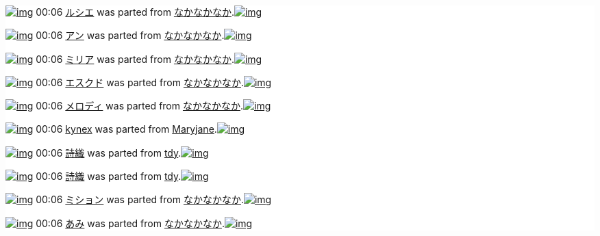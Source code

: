 [![img](http://img703.imageshack.us/img703/5027/72tq.png)](http://www.barcodekanojo.com/kanojo/432255/%E3%83%AB%E3%82%B7%E3%82%A8) 00:06 [ルシエ](http://www.barcodekanojo.com/kanojo/432255/%E3%83%AB%E3%82%B7%E3%82%A8) was parted from [なかなかなか](http://www.barcodekanojo.com/kanojo/432255/%E3%83%AB%E3%82%B7%E3%82%A8).[![img](http://img801.imageshack.us/img801/9237/flyo.jpg)](http://www.barcodekanojo.com/user/215669/%E3%81%AA%E3%81%8B%E3%81%AA%E3%81%8B%E3%81%AA%E3%81%8B) 

[![img](http://img33.imageshack.us/img33/4413/qot7.png)](http://www.barcodekanojo.com/kanojo/965947/%E3%82%A2%E3%83%B3) 00:06 [アン](http://www.barcodekanojo.com/kanojo/965947/%E3%82%A2%E3%83%B3) was parted from [なかなかなか](http://www.barcodekanojo.com/kanojo/965947/%E3%82%A2%E3%83%B3).[![img](http://img801.imageshack.us/img801/9237/flyo.jpg)](http://www.barcodekanojo.com/user/215669/%E3%81%AA%E3%81%8B%E3%81%AA%E3%81%8B%E3%81%AA%E3%81%8B) 

[![img](http://img35.imageshack.us/img35/1766/9mjb.png)](http://www.barcodekanojo.com/kanojo/1698891/%E3%83%9F%E3%83%AA%E3%82%A2) 00:06 [ミリア](http://www.barcodekanojo.com/kanojo/1698891/%E3%83%9F%E3%83%AA%E3%82%A2) was parted from [なかなかなか](http://www.barcodekanojo.com/kanojo/1698891/%E3%83%9F%E3%83%AA%E3%82%A2).[![img](http://img801.imageshack.us/img801/9237/flyo.jpg)](http://www.barcodekanojo.com/user/215669/%E3%81%AA%E3%81%8B%E3%81%AA%E3%81%8B%E3%81%AA%E3%81%8B) 

[![img](http://img203.imageshack.us/img203/9739/yv9l.png)](http://www.barcodekanojo.com/kanojo/1742619/%E3%82%A8%E3%82%B9%E3%82%AF%E3%83%89) 00:06 [エスクド](http://www.barcodekanojo.com/kanojo/1742619/%E3%82%A8%E3%82%B9%E3%82%AF%E3%83%89) was parted from [なかなかなか](http://www.barcodekanojo.com/kanojo/1742619/%E3%82%A8%E3%82%B9%E3%82%AF%E3%83%89).[![img](http://img801.imageshack.us/img801/9237/flyo.jpg)](http://www.barcodekanojo.com/user/215669/%E3%81%AA%E3%81%8B%E3%81%AA%E3%81%8B%E3%81%AA%E3%81%8B) 

[![img](http://img842.imageshack.us/img842/3323/n9yt.png)](http://www.barcodekanojo.com/kanojo/2274233/%E3%83%A1%E3%83%AD%E3%83%87%E3%82%A3) 00:06 [メロディ](http://www.barcodekanojo.com/kanojo/2274233/%E3%83%A1%E3%83%AD%E3%83%87%E3%82%A3) was parted from [なかなかなか](http://www.barcodekanojo.com/kanojo/2274233/%E3%83%A1%E3%83%AD%E3%83%87%E3%82%A3).[![img](http://img801.imageshack.us/img801/9237/flyo.jpg)](http://www.barcodekanojo.com/user/215669/%E3%81%AA%E3%81%8B%E3%81%AA%E3%81%8B%E3%81%AA%E3%81%8B) 

[![img](http://img33.imageshack.us/img33/5740/fi87.png)](http://www.barcodekanojo.com/kanojo/2566557/kynex) 00:06 [kynex](http://www.barcodekanojo.com/kanojo/2566557/kynex) was parted from [Maryjane](http://www.barcodekanojo.com/kanojo/2566557/kynex).[![img](http://img703.imageshack.us/img703/4076/wkm4.jpg)](http://www.barcodekanojo.com/user/217882/Maryjane) 

[![img](http://img809.imageshack.us/img809/7200/jsdn.png)](http://www.barcodekanojo.com/kanojo/2714532/%E8%A9%A9%E7%B9%94) 00:06 [詩織](http://www.barcodekanojo.com/kanojo/2714532/%E8%A9%A9%E7%B9%94) was parted from [tdy](http://www.barcodekanojo.com/kanojo/2714532/%E8%A9%A9%E7%B9%94).[![img](http://img31.imageshack.us/img31/112/t3vr.jpg)](http://www.barcodekanojo.com/user/209361/tdy) 

[![img](http://img853.imageshack.us/img853/8261/nnim.png)](http://www.barcodekanojo.com/kanojo/2714533/%E8%A9%A9%E7%B9%94) 00:06 [詩織](http://www.barcodekanojo.com/kanojo/2714533/%E8%A9%A9%E7%B9%94) was parted from [tdy](http://www.barcodekanojo.com/kanojo/2714533/%E8%A9%A9%E7%B9%94).[![img](http://img31.imageshack.us/img31/112/t3vr.jpg)](http://www.barcodekanojo.com/user/209361/tdy) 

[![img](http://img856.imageshack.us/img856/8630/23o1.png)](http://www.barcodekanojo.com/kanojo/462483/%E3%83%9F%E3%82%B7%E3%83%A7%E3%83%B3) 00:06 [ミション](http://www.barcodekanojo.com/kanojo/462483/%E3%83%9F%E3%82%B7%E3%83%A7%E3%83%B3) was parted from [なかなかなか](http://www.barcodekanojo.com/kanojo/462483/%E3%83%9F%E3%82%B7%E3%83%A7%E3%83%B3).[![img](http://img801.imageshack.us/img801/9237/flyo.jpg)](http://www.barcodekanojo.com/user/215669/%E3%81%AA%E3%81%8B%E3%81%AA%E3%81%8B%E3%81%AA%E3%81%8B) 

[![img](http://img39.imageshack.us/img39/308/27ls.png)](http://www.barcodekanojo.com/kanojo/400274/%E3%81%82%E3%81%BF) 00:06 [あみ](http://www.barcodekanojo.com/kanojo/400274/%E3%81%82%E3%81%BF) was parted from [なかなかなか](http://www.barcodekanojo.com/kanojo/400274/%E3%81%82%E3%81%BF).[![img](http://img801.imageshack.us/img801/9237/flyo.jpg)](http://www.barcodekanojo.com/user/215669/%E3%81%AA%E3%81%8B%E3%81%AA%E3%81%8B%E3%81%AA%E3%81%8B) 
